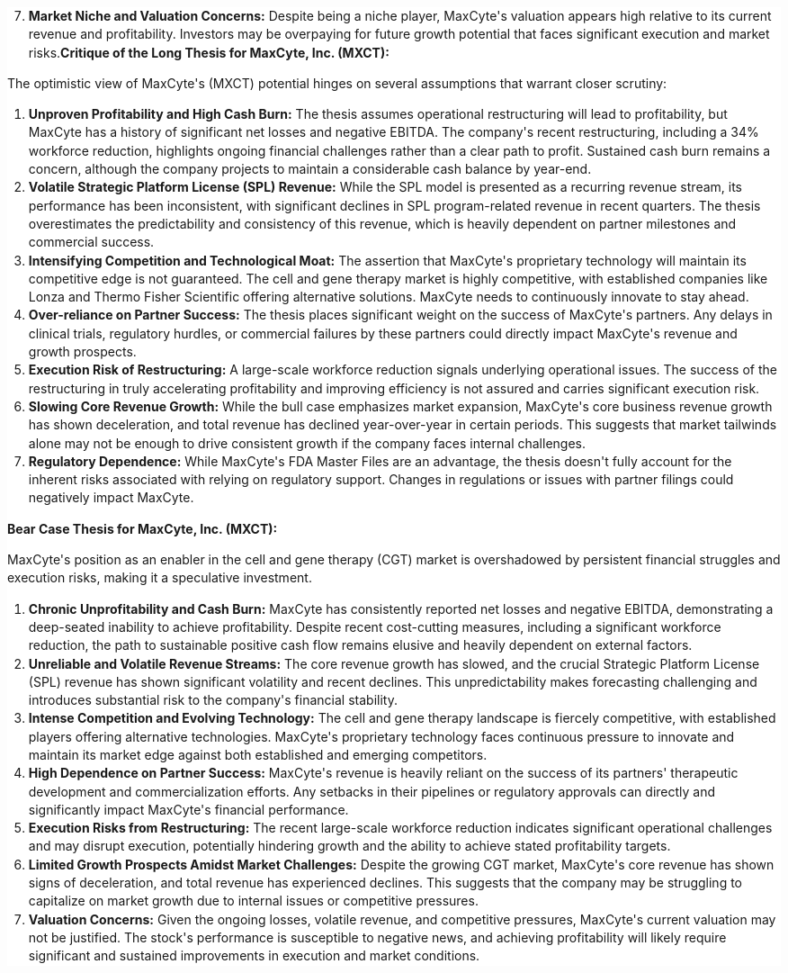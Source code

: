 7.  **Market Niche and Valuation Concerns:** Despite being a niche player, MaxCyte's valuation appears high relative to its current revenue and profitability. Investors may be overpaying for future growth potential that faces significant execution and market risks.**Critique of the Long Thesis for MaxCyte, Inc. (MXCT):**

The optimistic view of MaxCyte's (MXCT) potential hinges on several assumptions that warrant closer scrutiny:

1.  **Unproven Profitability and High Cash Burn:** The thesis assumes operational restructuring will lead to profitability, but MaxCyte has a history of significant net losses and negative EBITDA. The company's recent restructuring, including a 34% workforce reduction, highlights ongoing financial challenges rather than a clear path to profit. Sustained cash burn remains a concern, although the company projects to maintain a considerable cash balance by year-end.
2.  **Volatile Strategic Platform License (SPL) Revenue:** While the SPL model is presented as a recurring revenue stream, its performance has been inconsistent, with significant declines in SPL program-related revenue in recent quarters. The thesis overestimates the predictability and consistency of this revenue, which is heavily dependent on partner milestones and commercial success.
3.  **Intensifying Competition and Technological Moat:** The assertion that MaxCyte's proprietary technology will maintain its competitive edge is not guaranteed. The cell and gene therapy market is highly competitive, with established companies like Lonza and Thermo Fisher Scientific offering alternative solutions. MaxCyte needs to continuously innovate to stay ahead.
4.  **Over-reliance on Partner Success:** The thesis places significant weight on the success of MaxCyte's partners. Any delays in clinical trials, regulatory hurdles, or commercial failures by these partners could directly impact MaxCyte's revenue and growth prospects.
5.  **Execution Risk of Restructuring:** A large-scale workforce reduction signals underlying operational issues. The success of the restructuring in truly accelerating profitability and improving efficiency is not assured and carries significant execution risk.
6.  **Slowing Core Revenue Growth:** While the bull case emphasizes market expansion, MaxCyte's core business revenue growth has shown deceleration, and total revenue has declined year-over-year in certain periods. This suggests that market tailwinds alone may not be enough to drive consistent growth if the company faces internal challenges.
7.  **Regulatory Dependence:** While MaxCyte's FDA Master Files are an advantage, the thesis doesn't fully account for the inherent risks associated with relying on regulatory support. Changes in regulations or issues with partner filings could negatively impact MaxCyte.

**Bear Case Thesis for MaxCyte, Inc. (MXCT):**

MaxCyte's position as an enabler in the cell and gene therapy (CGT) market is overshadowed by persistent financial struggles and execution risks, making it a speculative investment.

1.  **Chronic Unprofitability and Cash Burn:** MaxCyte has consistently reported net losses and negative EBITDA, demonstrating a deep-seated inability to achieve profitability. Despite recent cost-cutting measures, including a significant workforce reduction, the path to sustainable positive cash flow remains elusive and heavily dependent on external factors.
2.  **Unreliable and Volatile Revenue Streams:** The core revenue growth has slowed, and the crucial Strategic Platform License (SPL) revenue has shown significant volatility and recent declines. This unpredictability makes forecasting challenging and introduces substantial risk to the company's financial stability.
3.  **Intense Competition and Evolving Technology:** The cell and gene therapy landscape is fiercely competitive, with established players offering alternative technologies. MaxCyte's proprietary technology faces continuous pressure to innovate and maintain its market edge against both established and emerging competitors.
4.  **High Dependence on Partner Success:** MaxCyte's revenue is heavily reliant on the success of its partners' therapeutic development and commercialization efforts. Any setbacks in their pipelines or regulatory approvals can directly and significantly impact MaxCyte's financial performance.
5.  **Execution Risks from Restructuring:** The recent large-scale workforce reduction indicates significant operational challenges and may disrupt execution, potentially hindering growth and the ability to achieve stated profitability targets.
6.  **Limited Growth Prospects Amidst Market Challenges:** Despite the growing CGT market, MaxCyte's core revenue has shown signs of deceleration, and total revenue has experienced declines. This suggests that the company may be struggling to capitalize on market growth due to internal issues or competitive pressures.
7.  **Valuation Concerns:** Given the ongoing losses, volatile revenue, and competitive pressures, MaxCyte's current valuation may not be justified. The stock's performance is susceptible to negative news, and achieving profitability will likely require significant and sustained improvements in execution and market conditions.